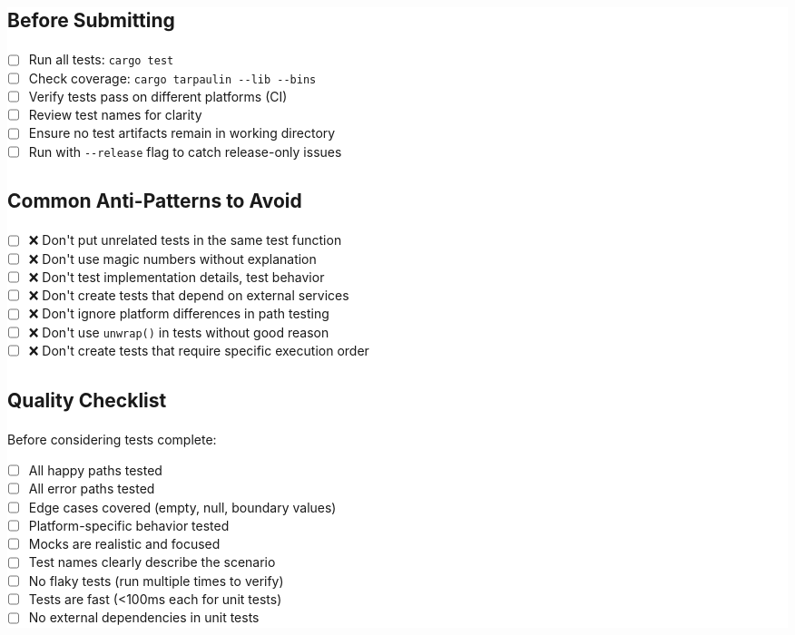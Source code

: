 ## Before Submitting

- [ ] Run all tests: `cargo test`
- [ ] Check coverage: `cargo tarpaulin --lib --bins`
- [ ] Verify tests pass on different platforms (CI)
- [ ] Review test names for clarity
- [ ] Ensure no test artifacts remain in working directory
- [ ] Run with `--release` flag to catch release-only issues

## Common Anti-Patterns to Avoid

- [ ] ❌ Don't put unrelated tests in the same test function
- [ ] ❌ Don't use magic numbers without explanation
- [ ] ❌ Don't test implementation details, test behavior
- [ ] ❌ Don't create tests that depend on external services
- [ ] ❌ Don't ignore platform differences in path testing
- [ ] ❌ Don't use `unwrap()` in tests without good reason
- [ ] ❌ Don't create tests that require specific execution order

## Quality Checklist

Before considering tests complete:

- [ ] All happy paths tested
- [ ] All error paths tested
- [ ] Edge cases covered (empty, null, boundary values)
- [ ] Platform-specific behavior tested
- [ ] Mocks are realistic and focused
- [ ] Test names clearly describe the scenario
- [ ] No flaky tests (run multiple times to verify)
- [ ] Tests are fast (<100ms each for unit tests)
- [ ] No external dependencies in unit tests
